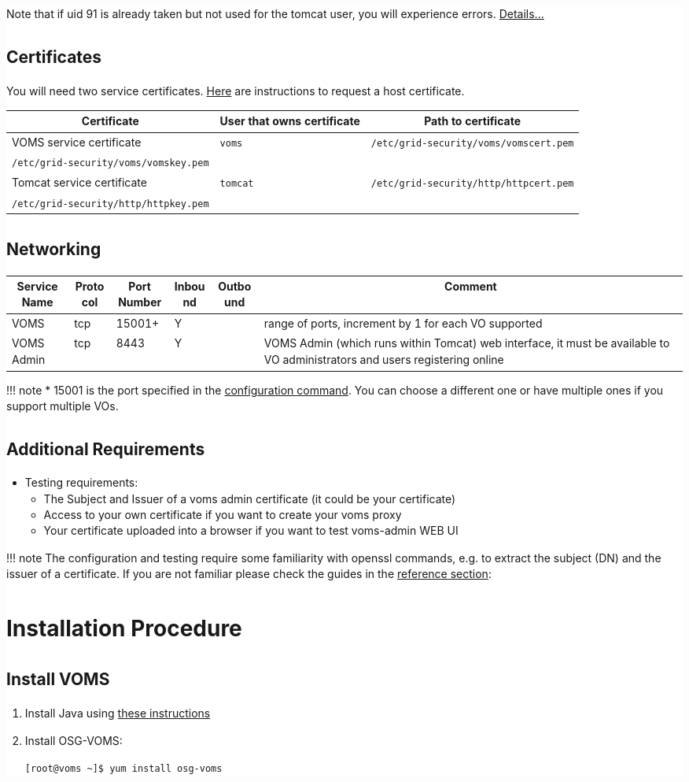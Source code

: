 Note that if uid 91 is already taken but not used for the tomcat user, you will experience errors. [Details...](https://github.com/opensciencegrid/docs/blob/master/archive/KnownProblems)

Certificates 
------------------------------------------------------

You will need two service certificates. [Here](../security/host-certs) are instructions to request a host certificate. 

| Certificate | User that owns certificate | Path to certificate |
|-----------------------------------------------------------------------------------------------------------------------|--------------------------------------------------------------------------------------------------------------------------------------|-------------------------------------------------------------------------------------------------------------------------------|
| VOMS service certificate                                                                                              | `voms`                                                                                                                               | `/etc/grid-security/voms/vomscert.pem`                                                                                        
                                                                                                                                                                                                                                                                `/etc/grid-security/voms/vomskey.pem`                                                                                          |
| Tomcat service certificate                                                                                            | `tomcat`                                                                                                                             | `/etc/grid-security/http/httpcert.pem`                                                                                        
                                                                                                                                                                                                                                                                `/etc/grid-security/http/httpkey.pem`                                                                                          |

Networking 
----------------------------------------------------

| Service Name | Protocol | Port Number | Inbound | Outbound | Comment |
|------------------------------------------------------------------------------------------------------------------------|--------------------------------------------------------------------------------------------------------------------|-----------------------------------------------------------------------------------------------------------------------|-------------------------------------------------------------------------------------------------------------------|--------------------------------------------------------------------------------------------------------------------|-----------------------------------------------------------------------------------------------------------------------------|
| VOMS                                  | tcp                                                                                                                | 15001+                                                                                                                | Y           |                                                                                                                    | range of ports, increment by 1 for each VO supported                                                                        |
| VOMS Admin                       | tcp                                                                                                                | 8443                                                                                                                  | Y           |                                                                                                                    | VOMS Admin (which runs within Tomcat) web interface, it must be available to VO administrators and users registering online |

!!! note
    \* 15001 is the port specified in the [configuration command](#configure). You can choose a different one or have multiple ones if you support multiple VOs.

Additional Requirements 
-----------------------------------------------------------------

-   Testing requirements:
    -   The Subject and Issuer of a voms admin certificate (it could be your certificate)
    -   Access to your own certificate if you want to create your voms proxy
    -   Your certificate uploaded into a browser if you want to test voms-admin WEB UI

!!! note
    The configuration and testing require some familiarity with openssl commands, e.g. to extract the subject (DN) and the issuer of a certificate. If you are not familiar please check the guides in the [reference section](#reference):

Installation Procedure
===========================

Install VOMS 
------------------------------------------------------

1.  Install Java using [these instructions](../common/openjdk7#installing-java)
2.  Install OSG-VOMS:

    ``` console
    [root@voms ~]$ yum install osg-voms
    ```
